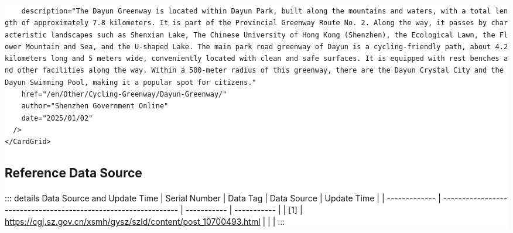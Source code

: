         description="The Dayun Greenway is located within Dayun Park, built along the mountains and waters, with a total length of approximately 7.8 kilometers. It is part of the Provincial Greenway Route No. 2. Along the way, it passes by characteristic landscapes such as Shenxian Lake, The Chinese University of Hong Kong (Shenzhen), the Ecological Lawn, the Flower Mountain and Sea, and the U-shaped Lake. The main park road greenway of Dayun is a cycling-friendly path, about 4.2 kilometers long and 5 meters wide, conveniently located with clean and safe surfaces. It is equipped with rest benches and other facilities along the way. Within a 500-meter radius of this greenway, there are the Dayun Crystal City and the Dayun Swimming Pool, making it a popular spot for citizens."
        href="/en/Other/Cycling-Greenway/Dayun-Greenway/"
        author="Shenzhen Government Online"
        date="2025/01/02"
      />
    </CardGrid>


## Reference Data Source

::: details Data Source and Update Time
| Serial Number | Data Tag                                                        | Data Source | Update Time |
| ------------- | --------------------------------------------------------------- | ----------- | ----------- |
| [1]           | https://cgj.sz.gov.cn/xsmh/gysz/szld/content/post_10700493.html |             |             |
:::

